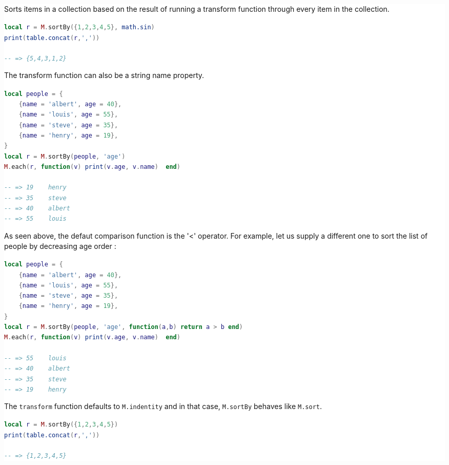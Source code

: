 Sorts items in a collection based on the result of running a transform function through every item in the collection.

```lua
local r = M.sortBy({1,2,3,4,5}, math.sin)
print(table.concat(r,','))

-- => {5,4,3,1,2}
````

The transform function can also be a string name property.

```lua
local people = {
	{name = 'albert', age = 40},
	{name = 'louis', age = 55},
	{name = 'steve', age = 35},
	{name = 'henry', age = 19},
}
local r = M.sortBy(people, 'age')
M.each(r, function(v) print(v.age, v.name)	end)

-- => 19	henry
-- => 35	steve
-- => 40	albert
-- => 55	louis
````

As seen above, the defaut comparison function is the '<' operator. For example, let us supply a different one to sort the list of people by decreasing age order :

```lua
local people = {
	{name = 'albert', age = 40},
	{name = 'louis', age = 55},
	{name = 'steve', age = 35},
	{name = 'henry', age = 19},
}
local r = M.sortBy(people, 'age', function(a,b) return a > b end)
M.each(r, function(v) print(v.age, v.name)	end)

-- => 55	louis
-- => 40	albert
-- => 35	steve
-- => 19	henry
````

The `transform` function defaults to `M.indentity` and in that case, `M.sortBy` behaves like `M.sort`.

```lua
local r = M.sortBy({1,2,3,4,5})
print(table.concat(r,','))

-- => {1,2,3,4,5}
````

